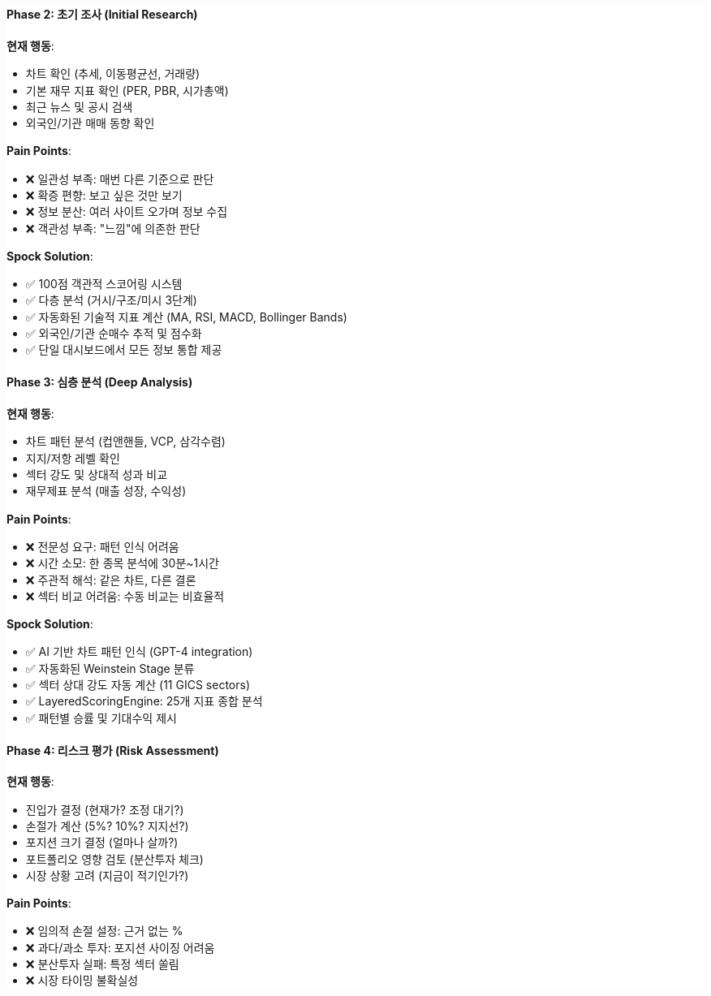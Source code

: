#### Phase 2: 초기 조사 (Initial Research)
**현재 행동**:
- 차트 확인 (추세, 이동평균선, 거래량)
- 기본 재무 지표 확인 (PER, PBR, 시가총액)
- 최근 뉴스 및 공시 검색
- 외국인/기관 매매 동향 확인

**Pain Points**:
- ❌ 일관성 부족: 매번 다른 기준으로 판단
- ❌ 확증 편향: 보고 싶은 것만 보기
- ❌ 정보 분산: 여러 사이트 오가며 정보 수집
- ❌ 객관성 부족: "느낌"에 의존한 판단

**Spock Solution**:
- ✅ 100점 객관적 스코어링 시스템
- ✅ 다층 분석 (거시/구조/미시 3단계)
- ✅ 자동화된 기술적 지표 계산 (MA, RSI, MACD, Bollinger Bands)
- ✅ 외국인/기관 순매수 추적 및 점수화
- ✅ 단일 대시보드에서 모든 정보 통합 제공

#### Phase 3: 심층 분석 (Deep Analysis)
**현재 행동**:
- 차트 패턴 분석 (컵앤핸들, VCP, 삼각수렴)
- 지지/저항 레벨 확인
- 섹터 강도 및 상대적 성과 비교
- 재무제표 분석 (매출 성장, 수익성)

**Pain Points**:
- ❌ 전문성 요구: 패턴 인식 어려움
- ❌ 시간 소모: 한 종목 분석에 30분~1시간
- ❌ 주관적 해석: 같은 차트, 다른 결론
- ❌ 섹터 비교 어려움: 수동 비교는 비효율적

**Spock Solution**:
- ✅ AI 기반 차트 패턴 인식 (GPT-4 integration)
- ✅ 자동화된 Weinstein Stage 분류
- ✅ 섹터 상대 강도 자동 계산 (11 GICS sectors)
- ✅ LayeredScoringEngine: 25개 지표 종합 분석
- ✅ 패턴별 승률 및 기대수익 제시

#### Phase 4: 리스크 평가 (Risk Assessment)
**현재 행동**:
- 진입가 결정 (현재가? 조정 대기?)
- 손절가 계산 (5%? 10%? 지지선?)
- 포지션 크기 결정 (얼마나 살까?)
- 포트폴리오 영향 검토 (분산투자 체크)
- 시장 상황 고려 (지금이 적기인가?)

**Pain Points**:
- ❌ 임의적 손절 설정: 근거 없는 %
- ❌ 과다/과소 투자: 포지션 사이징 어려움
- ❌ 분산투자 실패: 특정 섹터 쏠림
- ❌ 시장 타이밍 불확실성
